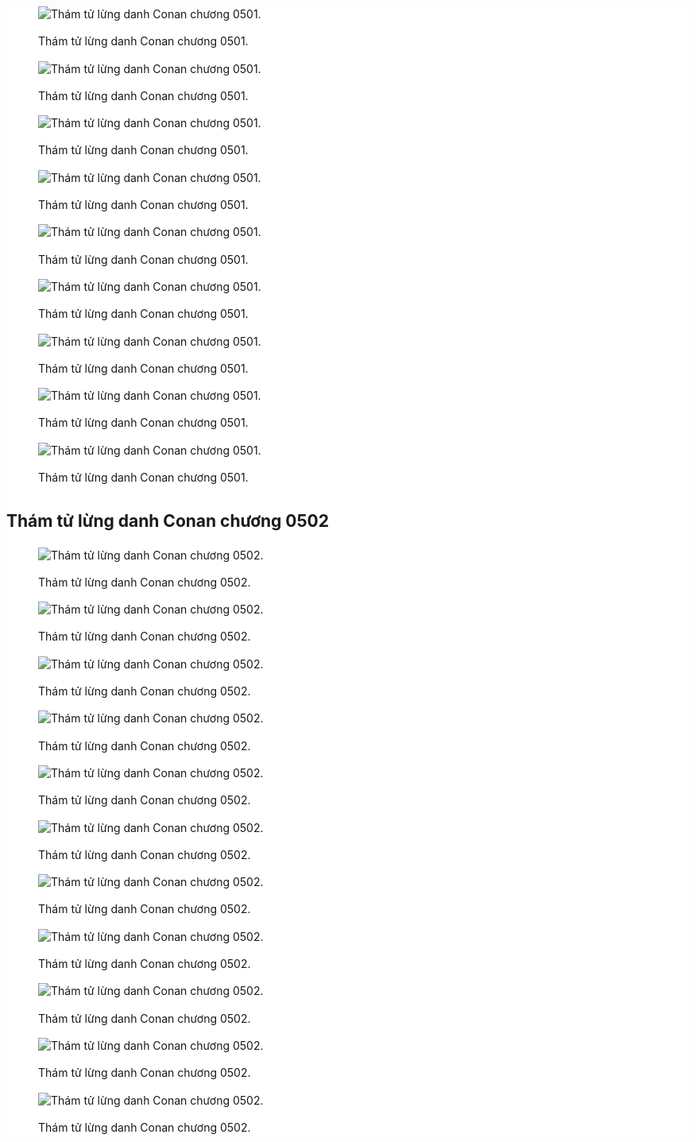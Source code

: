 <figure><img src="https://banmaixanh.vercel.app/manga/gosho-aoyama/tham-tu-lung-danh-conan/0501-10.jpg" alt="Thám tử lừng danh Conan chương 0501." title="Thám tử lừng danh Conan chương 0501." height=100% width=100%><figcaption><p>Thám tử lừng danh Conan chương 0501.</p></figcaption></figure>

<figure><img src="https://banmaixanh.vercel.app/manga/gosho-aoyama/tham-tu-lung-danh-conan/0501-11.jpg" alt="Thám tử lừng danh Conan chương 0501." title="Thám tử lừng danh Conan chương 0501." height=100% width=100%><figcaption><p>Thám tử lừng danh Conan chương 0501.</p></figcaption></figure>

<figure><img src="https://banmaixanh.vercel.app/manga/gosho-aoyama/tham-tu-lung-danh-conan/0501-12.jpg" alt="Thám tử lừng danh Conan chương 0501." title="Thám tử lừng danh Conan chương 0501." height=100% width=100%><figcaption><p>Thám tử lừng danh Conan chương 0501.</p></figcaption></figure>

<figure><img src="https://banmaixanh.vercel.app/manga/gosho-aoyama/tham-tu-lung-danh-conan/0501-13.jpg" alt="Thám tử lừng danh Conan chương 0501." title="Thám tử lừng danh Conan chương 0501." height=100% width=100%><figcaption><p>Thám tử lừng danh Conan chương 0501.</p></figcaption></figure>

<figure><img src="https://banmaixanh.vercel.app/manga/gosho-aoyama/tham-tu-lung-danh-conan/0501-14.jpg" alt="Thám tử lừng danh Conan chương 0501." title="Thám tử lừng danh Conan chương 0501." height=100% width=100%><figcaption><p>Thám tử lừng danh Conan chương 0501.</p></figcaption></figure>

<figure><img src="https://banmaixanh.vercel.app/manga/gosho-aoyama/tham-tu-lung-danh-conan/0501-15.jpg" alt="Thám tử lừng danh Conan chương 0501." title="Thám tử lừng danh Conan chương 0501." height=100% width=100%><figcaption><p>Thám tử lừng danh Conan chương 0501.</p></figcaption></figure>

<figure><img src="https://banmaixanh.vercel.app/manga/gosho-aoyama/tham-tu-lung-danh-conan/0501-16.jpg" alt="Thám tử lừng danh Conan chương 0501." title="Thám tử lừng danh Conan chương 0501." height=100% width=100%><figcaption><p>Thám tử lừng danh Conan chương 0501.</p></figcaption></figure>

<figure><img src="https://banmaixanh.vercel.app/manga/gosho-aoyama/tham-tu-lung-danh-conan/0501-17.jpg" alt="Thám tử lừng danh Conan chương 0501." title="Thám tử lừng danh Conan chương 0501." height=100% width=100%><figcaption><p>Thám tử lừng danh Conan chương 0501.</p></figcaption></figure>

<figure><img src="https://banmaixanh.vercel.app/manga/gosho-aoyama/tham-tu-lung-danh-conan/0501-18.jpg" alt="Thám tử lừng danh Conan chương 0501." title="Thám tử lừng danh Conan chương 0501." height=100% width=100%><figcaption><p>Thám tử lừng danh Conan chương 0501.</p></figcaption></figure>

## Thám tử lừng danh Conan chương 0502

<figure><img src="https://banmaixanh.vercel.app/manga/gosho-aoyama/tham-tu-lung-danh-conan/0502-01.jpg" alt="Thám tử lừng danh Conan chương 0502." title="Thám tử lừng danh Conan chương 0502." height=100% width=100%><figcaption><p>Thám tử lừng danh Conan chương 0502.</p></figcaption></figure>

<figure><img src="https://banmaixanh.vercel.app/manga/gosho-aoyama/tham-tu-lung-danh-conan/0502-02.jpg" alt="Thám tử lừng danh Conan chương 0502." title="Thám tử lừng danh Conan chương 0502." height=100% width=100%><figcaption><p>Thám tử lừng danh Conan chương 0502.</p></figcaption></figure>

<figure><img src="https://banmaixanh.vercel.app/manga/gosho-aoyama/tham-tu-lung-danh-conan/0502-03.jpg" alt="Thám tử lừng danh Conan chương 0502." title="Thám tử lừng danh Conan chương 0502." height=100% width=100%><figcaption><p>Thám tử lừng danh Conan chương 0502.</p></figcaption></figure>

<figure><img src="https://banmaixanh.vercel.app/manga/gosho-aoyama/tham-tu-lung-danh-conan/0502-04.jpg" alt="Thám tử lừng danh Conan chương 0502." title="Thám tử lừng danh Conan chương 0502." height=100% width=100%><figcaption><p>Thám tử lừng danh Conan chương 0502.</p></figcaption></figure>

<figure><img src="https://banmaixanh.vercel.app/manga/gosho-aoyama/tham-tu-lung-danh-conan/0502-05.jpg" alt="Thám tử lừng danh Conan chương 0502." title="Thám tử lừng danh Conan chương 0502." height=100% width=100%><figcaption><p>Thám tử lừng danh Conan chương 0502.</p></figcaption></figure>

<figure><img src="https://banmaixanh.vercel.app/manga/gosho-aoyama/tham-tu-lung-danh-conan/0502-06.jpg" alt="Thám tử lừng danh Conan chương 0502." title="Thám tử lừng danh Conan chương 0502." height=100% width=100%><figcaption><p>Thám tử lừng danh Conan chương 0502.</p></figcaption></figure>

<figure><img src="https://banmaixanh.vercel.app/manga/gosho-aoyama/tham-tu-lung-danh-conan/0502-07.jpg" alt="Thám tử lừng danh Conan chương 0502." title="Thám tử lừng danh Conan chương 0502." height=100% width=100%><figcaption><p>Thám tử lừng danh Conan chương 0502.</p></figcaption></figure>

<figure><img src="https://banmaixanh.vercel.app/manga/gosho-aoyama/tham-tu-lung-danh-conan/0502-08.jpg" alt="Thám tử lừng danh Conan chương 0502." title="Thám tử lừng danh Conan chương 0502." height=100% width=100%><figcaption><p>Thám tử lừng danh Conan chương 0502.</p></figcaption></figure>

<figure><img src="https://banmaixanh.vercel.app/manga/gosho-aoyama/tham-tu-lung-danh-conan/0502-09.jpg" alt="Thám tử lừng danh Conan chương 0502." title="Thám tử lừng danh Conan chương 0502." height=100% width=100%><figcaption><p>Thám tử lừng danh Conan chương 0502.</p></figcaption></figure>

<figure><img src="https://banmaixanh.vercel.app/manga/gosho-aoyama/tham-tu-lung-danh-conan/0502-10.jpg" alt="Thám tử lừng danh Conan chương 0502." title="Thám tử lừng danh Conan chương 0502." height=100% width=100%><figcaption><p>Thám tử lừng danh Conan chương 0502.</p></figcaption></figure>

<figure><img src="https://banmaixanh.vercel.app/manga/gosho-aoyama/tham-tu-lung-danh-conan/0502-11.jpg" alt="Thám tử lừng danh Conan chương 0502." title="Thám tử lừng danh Conan chương 0502." height=100% width=100%><figcaption><p>Thám tử lừng danh Conan chương 0502.</p></figcaption></figure>

